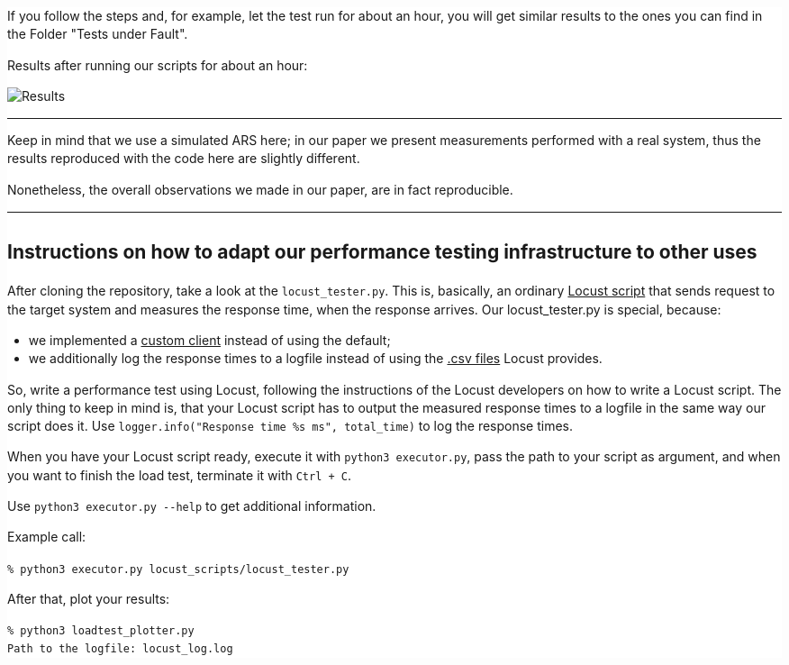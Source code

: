 If you follow the steps and, for example, let the test run for about an hour, 
you will get similar results to the ones you can find in the Folder "Tests under Fault".

Results after running our scripts for about an hour:

![Results](Tests_under_Fault/30.06.20.svg)

---

Keep in mind that we use a simulated ARS here; in our paper we present measurements performed with a real system, 
thus the results reproduced with the code here are slightly different.

Nonetheless, the overall observations we made in our paper, are in fact reproducible.

---

## Instructions on how to adapt our performance testing infrastructure to other uses
After cloning the repository, take a look at the `locust_tester.py`. This is, basically, 
an ordinary [Locust script](https://docs.locust.io/en/stable/writing-a-locustfile.html) 
that sends request to the target system and measures the response time, 
when the response arrives. Our locust_tester.py is special, because:

* we implemented a [custom client](https://docs.locust.io/en/stable/testing-other-systems.html) 
instead of using the default;
* we additionally log the response times to a logfile 
instead of using the [.csv files](https://docs.locust.io/en/stable/retrieving-stats.html) Locust provides.

So, write a performance test using Locust, following the instructions of the Locust developers
on how to write a Locust script. The only thing to keep in mind is, that your Locust script 
has to output the measured response times to a logfile in the same way our script does it. 
Use `logger.info("Response time %s ms", total_time)` to log the response times.

When you have your Locust script ready, execute it with `python3 executor.py`, 
pass the path to your script as argument, 
and when you want to finish the load test, terminate it with `Ctrl + C`.

Use `python3 executor.py --help` to get additional information.

Example call:
```
% python3 executor.py locust_scripts/locust_tester.py
```

After that, plot your results:

```
% python3 loadtest_plotter.py
Path to the logfile: locust_log.log
```
